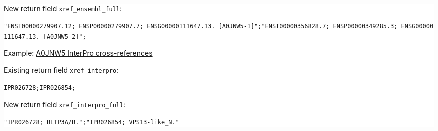 New return field `xref_ensembl_full`:

```
"ENST00000279907.12; ENSP00000279907.7; ENSG00000111647.13. [A0JNW5-1]";"ENST00000356828.7; ENSP00000349285.3; ENSG00000111647.13. [A0JNW5-2]";
```

Example: [A0JNW5 InterPro cross-references](https://rest.uniprot.org/uniprotkb/A0JNW5.tsv?fields=xref_interpro)

Existing return field `xref_interpro`:

```
IPR026728;IPR026854;
```

New return field `xref_interpro_full`:

```
"IPR026728; BLTP3A/B.";"IPR026854; VPS13-like_N."
```

